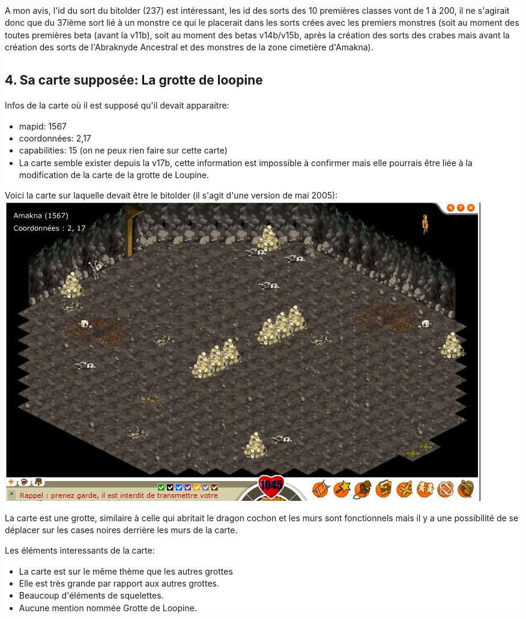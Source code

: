 A mon avis, l'id du sort du bitolder (237) est intéressant, les id des sorts des 10 premières classes vont de 1 à 200, il ne s'agirait donc que du 37ième sort lié à un monstre ce qui le placerait dans les sorts crées avec les premiers monstres (soit au moment des toutes premières beta (avant la v11b), soit au moment des betas v14b/v15b, après la création des sorts des crabes mais avant la création des sorts de l'Abraknyde Ancestral et des monstres de la zone cimetière d'Amakna).

## 4. Sa carte supposée: La grotte de loopine  
 
Infos de la carte où il est supposé qu'il devait apparaitre:
- mapid: 1567
- coordonnées: 2,17
- capabilities: 15 (on ne peux rien faire sur cette carte)
- La carte semble exister depuis la v17b, cette information est impossible à confirmer mais elle pourrais être liée à la modification de la carte de la grotte de Loupine.

Voici la carte sur laquelle devait être le bitolder (il s'agit d'une version de mai 2005):
![map 1567](images/mapbitolder.jpg)

La carte est une grotte, similaire à celle qui abritait le dragon cochon et les murs sont fonctionnels mais il y a une possibilité de se déplacer sur les cases noires derrière les murs de la carte.

Les éléments interessants de la carte:
- La carte est sur le même thème que les autres grottes
- Elle est très grande par rapport aux autres grottes.
- Beaucoup d'éléments de squelettes.
- Aucune mention nommée Grotte de Loopine.

